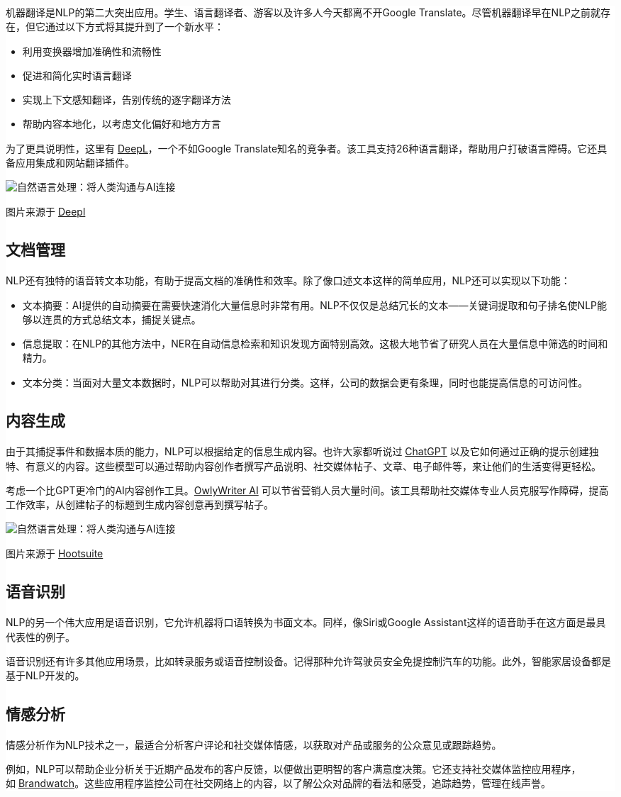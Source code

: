 机器翻译是NLP的第二大突出应用。学生、语言翻译者、游客以及许多人今天都离不开Google Translate。尽管机器翻译早在NLP之前就存在，但它通过以下方式将其提升到了一个新水平：

+   利用变换器增加准确性和流畅性

+   促进和简化实时语言翻译

+   实现上下文感知翻译，告别传统的逐字翻译方法

+   帮助内容本地化，以考虑文化偏好和地方方言

为了更具说明性，这里有 [DeepL](https://www.google.com/url?q=https://www.deepl.com/&sa=D&source=editors&ust=1706360941897293&usg=AOvVaw0SZCmd8Q-AEw-MPaKVi56B)，一个不如Google Translate知名的竞争者。该工具支持26种语言翻译，帮助用户打破语言障碍。它还具备应用集成和网站翻译插件。

![自然语言处理：将人类沟通与AI连接](../Images/4dfd754f179835c6648e80a7d3c5a62b.png)

图片来源于 [Deepl](https://www.google.com/url?q=https://www.deepl.com/&sa=D&source=editors&ust=1706360941897573&usg=AOvVaw1XEDZVhYMtBYG_QYVr-4ku)

## 文档管理

NLP还有独特的语音转文本功能，有助于提高文档的准确性和效率。除了像口述文本这样的简单应用，NLP还可以实现以下功能：

+   文本摘要：AI提供的自动摘要在需要快速消化大量信息时非常有用。NLP不仅仅是总结冗长的文本——关键词提取和句子排名使NLP能够以连贯的方式总结文本，捕捉关键点。

+   信息提取：在NLP的其他方法中，NER在自动信息检索和知识发现方面特别高效。这极大地节省了研究人员在大量信息中筛选的时间和精力。

+   文本分类：当面对大量文本数据时，NLP可以帮助对其进行分类。这样，公司的数据会更有条理，同时也能提高信息的可访问性。

## 内容生成

由于其捕捉事件和数据本质的能力，NLP可以根据给定的信息生成内容。也许大家都听说过 [ChatGPT](https://www.google.com/url?q=https://chat.openai.com/&sa=D&source=editors&ust=1706360941898481&usg=AOvVaw0ynOLbo4wdneF8Q3lT7vqg) 以及它如何通过正确的提示创建独特、有意义的内容。这些模型可以通过帮助内容创作者撰写产品说明、社交媒体帖子、文章、电子邮件等，来让他们的生活变得更轻松。

考虑一个比GPT更冷门的AI内容创作工具。[OwlyWriter AI](https://www.google.com/url?q=https://www.hootsuite.com/platform/owly-writer-ai&sa=D&source=editors&ust=1706360941898742&usg=AOvVaw3s3cnLfZgJBuP2qZM859fb) 可以节省营销人员大量时间。该工具帮助社交媒体专业人员克服写作障碍，提高工作效率，从创建帖子的标题到生成内容创意再到撰写帖子。

![自然语言处理：将人类沟通与AI连接](../Images/6228d1320139c4ceb7472f9b02bd1dba.png)

图片来源于 [Hootsuite](https://www.google.com/url?q=https://www.hootsuite.com/platform/owly-writer-ai&sa=D&source=editors&ust=1706360941899021&usg=AOvVaw2otLBaSXgm-1D1QEMONqhl)

## 语音识别

NLP的另一个伟大应用是语音识别，它允许机器将口语转换为书面文本。同样，像Siri或Google Assistant这样的语音助手在这方面是最具代表性的例子。

语音识别还有许多其他应用场景，比如转录服务或语音控制设备。记得那种允许驾驶员安全免提控制汽车的功能。此外，智能家居设备都是基于NLP开发的。

## 情感分析

情感分析作为NLP技术之一，最适合分析客户评论和社交媒体情感，以获取对产品或服务的公众意见或跟踪趋势。

例如，NLP可以帮助企业分析关于近期产品发布的客户反馈，以便做出更明智的客户满意度决策。它还支持社交媒体监控应用程序，如 [Brandwatch](https://www.google.com/url?q=https://www.brandwatch.com/&sa=D&source=editors&ust=1706360941899531&usg=AOvVaw2JXlPA6s9ujsyHB0DqTsRD)。这些应用程序监控公司在社交网络上的内容，以了解公众对品牌的看法和感受，追踪趋势，管理在线声誉。
